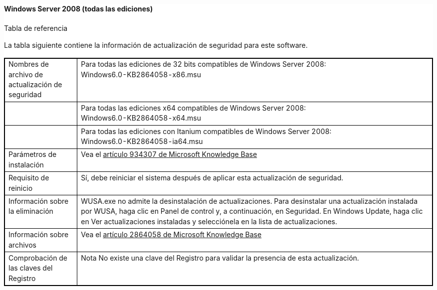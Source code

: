 #### Windows Server 2008 (todas las ediciones)
  
Tabla de referencia
  
La tabla siguiente contiene la información de actualización de seguridad para este software.

 
<p> </p>
<table style="border:1px solid black;">
<tbody>
<tr class="odd">
<td style="border:1px solid black;">Nombres de archivo de actualización de seguridad</td>
<td style="border:1px solid black;">Para todas las ediciones de 32 bits compatibles de Windows Server 2008:<br />
Windows6.0-KB2864058-x86.msu</td>
</tr>
<tr class="even">
<td style="border:1px solid black;"></td>
<td style="border:1px solid black;">Para todas las ediciones x64 compatibles de Windows Server 2008:<br />
Windows6.0-KB2864058-x64.msu</td>
</tr>
<tr class="odd">
<td style="border:1px solid black;"></td>
<td style="border:1px solid black;">Para todas las ediciones con Itanium compatibles de Windows Server 2008:<br />
Windows6.0-KB2864058-ia64.msu</td>
</tr>
<tr class="even">
<td style="border:1px solid black;">Parámetros de instalación</td>
<td style="border:1px solid black;">Vea el <a href="http://support.microsoft.com/kb/934307">artículo 934307 de Microsoft Knowledge Base</a></td>
</tr>
<tr class="odd">
<td style="border:1px solid black;">Requisito de reinicio</td>
<td style="border:1px solid black;">Sí, debe reiniciar el sistema después de aplicar esta actualización de seguridad.</td>
</tr>
<tr class="even">
<td style="border:1px solid black;">Información sobre la eliminación</td>
<td style="border:1px solid black;">WUSA.exe no admite la desinstalación de actualizaciones. Para desinstalar una actualización instalada por WUSA, haga clic en Panel de control y, a continuación, en Seguridad. En Windows Update, haga clic en Ver actualizaciones instaladas y selecciónela en la lista de actualizaciones.</td>
</tr>
<tr class="odd">
<td style="border:1px solid black;">Información sobre archivos</td>
<td style="border:1px solid black;">Vea el <a href="http://support.microsoft.com/kb/2864058">artículo 2864058 de Microsoft Knowledge Base</a></td>
</tr>
<tr class="even">
<td style="border:1px solid black;">Comprobación de las claves del Registro</td>
<td style="border:1px solid black;">Nota No existe una clave del Registro para validar la presencia de esta actualización.</td>
</tr>
</tbody>
</table>
  